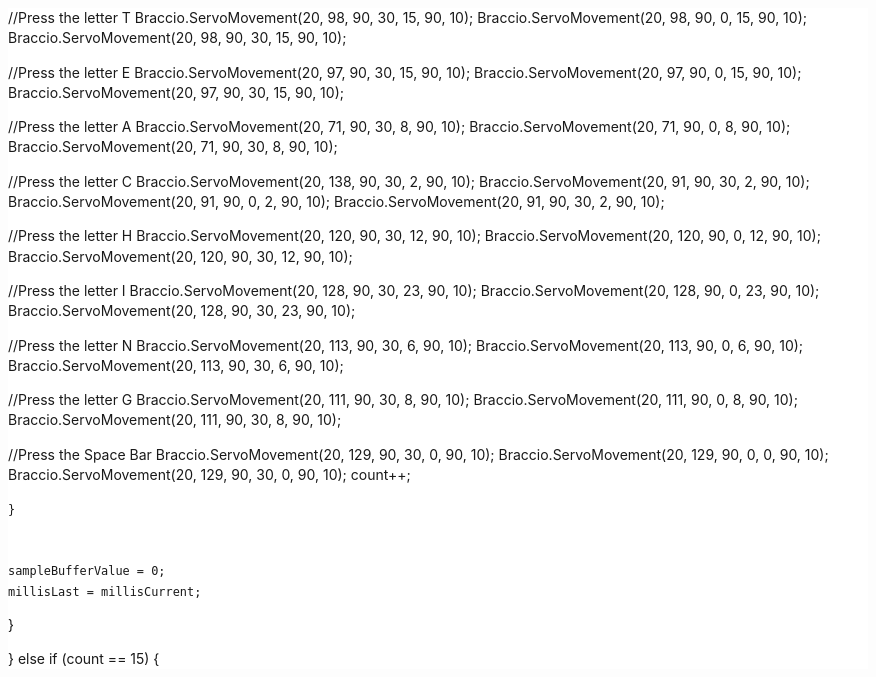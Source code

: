 //Press the letter T
  Braccio.ServoMovement(20,           98,  90, 30, 15,  90,  10);
  Braccio.ServoMovement(20,           98,  90, 0, 15,  90,  10);
  Braccio.ServoMovement(20,           98,  90, 30, 15,  90,  10);

  //Press the letter E
  Braccio.ServoMovement(20,           97,  90, 30, 15,  90,  10);
  Braccio.ServoMovement(20,           97,  90, 0, 15,  90,  10);
  Braccio.ServoMovement(20,           97,  90, 30, 15,  90,  10);

  //Press the letter A
  Braccio.ServoMovement(20,           71,  90, 30, 8,  90,  10);
  Braccio.ServoMovement(20,           71,  90, 0, 8,  90,  10);
  Braccio.ServoMovement(20,           71,  90, 30, 8,  90,  10);

  //Press the letter C
  Braccio.ServoMovement(20,           138,  90, 30, 2,  90,  10);
  Braccio.ServoMovement(20,           91,  90, 30, 2,  90,  10);
  Braccio.ServoMovement(20,           91,  90, 0, 2,  90,  10);
  Braccio.ServoMovement(20,           91,  90, 30, 2,  90,  10);

  //Press the letter H
  Braccio.ServoMovement(20,           120,  90, 30, 12,  90,  10);
  Braccio.ServoMovement(20,           120,  90, 0, 12,  90,  10);
  Braccio.ServoMovement(20,           120,  90, 30, 12,  90,  10);

  //Press the letter I
  Braccio.ServoMovement(20,           128,  90, 30, 23,  90,  10);
  Braccio.ServoMovement(20,           128,  90, 0, 23,  90,  10);
  Braccio.ServoMovement(20,           128,  90, 30, 23,  90,  10);

  //Press the letter N
  Braccio.ServoMovement(20,           113,  90, 30, 6,  90,  10);
  Braccio.ServoMovement(20,           113,  90, 0, 6,  90,  10);
  Braccio.ServoMovement(20,           113,  90, 30, 6,  90,  10);

   //Press the letter G
  Braccio.ServoMovement(20,           111,  90, 30, 8,  90,  10);
  Braccio.ServoMovement(20,           111,  90, 0, 8,  90,  10);
  Braccio.ServoMovement(20,           111,  90, 30, 8,  90,  10);

  //Press the Space Bar
  Braccio.ServoMovement(20,           129,  90, 30, 0,  90,  10);
  Braccio.ServoMovement(20,           129,  90, 0, 0,  90,  10);
  Braccio.ServoMovement(20,           129,  90, 30, 0,  90,  10);
  count++;

    }
    
   
    sampleBufferValue = 0;
    millisLast = millisCurrent;


  }
  
}
else if (count == 15) {
